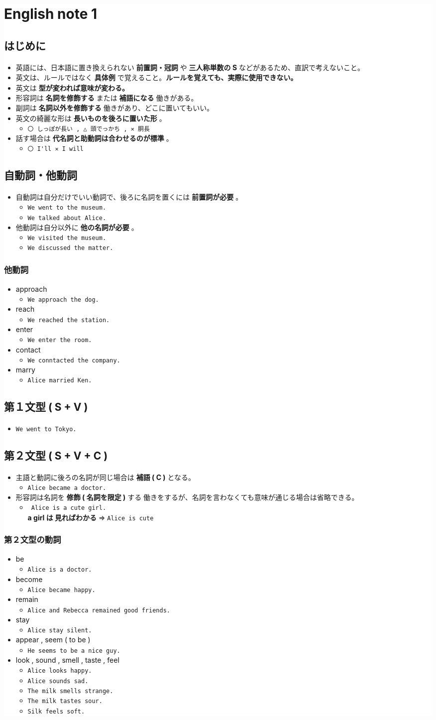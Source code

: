 # English note 1

## はじめに
 - 英語には、日本語に置き換えられない **前置詞・冠詞** や **三人称単数の S** などがあるため、直訳で考えないこと。
 - 英文は、ルールではなく **具体例** で覚えること。**ルールを覚えても、実際に使用できない。**
 - 英文は **型が変われば意味が変わる。**
 - 形容詞は **名詞を修飾する** または **補語になる** 働きがある。
 - 副詞は **名詞以外を修飾する** 働きがあり、どこに置いてもいい。
 - 英文の綺麗な形は **長いものを後ろに置いた形** 。
    - ` 〇 しっぽが長い , △ 頭でっかち , ✕ 胴長 `
 - 話す場合は **代名詞と助動詞は合わせるのが標準** 。
    - ` 〇 I'll ✕ I will `

## 自動詞・他動詞
 - 自動詞は自分だけでいい動詞で、後ろに名詞を置くには **前置詞が必要** 。
    - ` We went to the museum. `
    - ` We talked about Alice. `
 - 他動詞は自分以外に **他の名詞が必要** 。
    - ` We visited the museum. `
    - ` We discussed the matter. `

### 他動詞
 - approach
    - ` We approach the dog. `
 - reach
    - ` We reached the station. `
 - enter
    - ` We enter the room. `
 - contact
    - ` We conntacted the company. `
 - marry
    - ` Alice married Ken. `

## 第１文型 ( S + V )
 - ` We went to Tokyo. `

## 第２文型 ( S + V + C )
 - 主語と動詞に後ろの名詞が同じ場合は **補語 ( C )** となる。
    - ` Alice became a doctor. `
 - 形容詞は名詞を **修飾 ( 名詞を限定 )** する 働きをするが、名詞を言わなくても意味が通じる場合は省略できる。
    - ` Alice is a cute girl.`<br>**a girl は 見ればわかる** => ` Alice is cute `

### 第２文型の動詞
 - be
    - ` Alice is a doctor. `
 - become
    - ` Alice became happy. `
 - remain
    - ` Alice and Rebecca remained good friends. `
 - stay
    - ` Alice stay silent. `
 - appear , seem ( to be )
    - ` He seems to be a nice guy. `
 - look , sound , smell , taste , feel
    - ` Alice looks happy. `
    - ` Alice sounds sad. `
    - ` The milk smells strange. `
    - ` The milk tastes sour. `
    - ` Silk feels soft. `